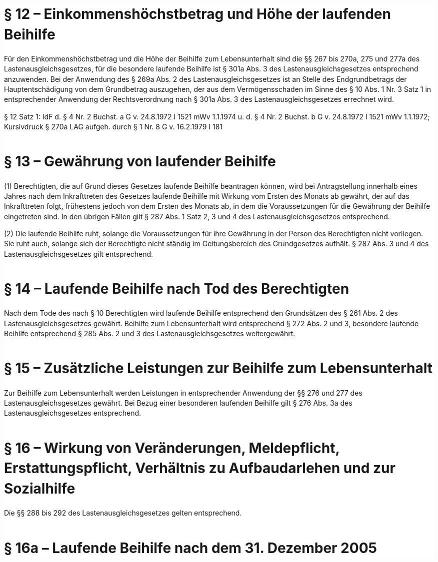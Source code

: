 # § 12 – Einkommenshöchstbetrag und Höhe der laufenden Beihilfe

Für den Einkommenshöchstbetrag und die Höhe der Beihilfe zum Lebensunterhalt sind die §§ 267 bis 270a, 275 und 277a des Lastenausgleichsgesetzes, für die besondere laufende Beihilfe ist § 301a Abs. 3 des Lastenausgleichsgesetzes entsprechend anzuwenden. Bei der Anwendung des § 269a Abs. 2 des Lastenausgleichsgesetzes ist an Stelle des Endgrundbetrags der Hauptentschädigung von dem Grundbetrag auszugehen, der aus dem Vermögensschaden im Sinne des § 10 Abs. 1 Nr. 3 Satz 1 in entsprechender Anwendung der Rechtsverordnung nach § 301a Abs. 3 des Lastenausgleichsgesetzes errechnet wird.

§ 12 Satz 1: IdF d. § 4 Nr. 2 Buchst. a G v. 24.8.1972 I 1521 mWv 1.1.1974 u. d. § 4 Nr. 2 Buchst. b G v. 24.8.1972 I 1521 mWv 1.1.1972; Kursivdruck § 270a LAG aufgeh. durch § 1 Nr. 8 G v. 16.2.1979 I 181

# § 13 – Gewährung von laufender Beihilfe

(1) Berechtigten, die auf Grund dieses Gesetzes laufende Beihilfe beantragen können, wird bei Antragstellung innerhalb eines Jahres nach dem Inkrafttreten des Gesetzes laufende Beihilfe mit Wirkung vom Ersten des Monats ab gewährt, der auf das Inkrafttreten folgt, frühestens jedoch von dem Ersten des Monats ab, in dem die Voraussetzungen für die Gewährung der Beihilfe eingetreten sind. In den übrigen Fällen gilt § 287 Abs. 1 Satz 2, 3 und 4 des Lastenausgleichsgesetzes entsprechend.

(2) Die laufende Beihilfe ruht, solange die Voraussetzungen für ihre Gewährung in der Person des Berechtigten nicht vorliegen. Sie ruht auch, solange sich der Berechtigte nicht ständig im Geltungsbereich des Grundgesetzes aufhält. § 287 Abs. 3 und 4 des Lastenausgleichsgesetzes gilt entsprechend.

# § 14 – Laufende Beihilfe nach Tod des Berechtigten

Nach dem Tode des nach § 10 Berechtigten wird laufende Beihilfe entsprechend den Grundsätzen des § 261 Abs. 2 des Lastenausgleichsgesetzes gewährt. Beihilfe zum Lebensunterhalt wird entsprechend § 272 Abs. 2 und 3, besondere laufende Beihilfe entsprechend § 285 Abs. 2 und 3 des Lastenausgleichsgesetzes weitergewährt.

# § 15 – Zusätzliche Leistungen zur Beihilfe zum Lebensunterhalt

Zur Beihilfe zum Lebensunterhalt werden Leistungen in entsprechender Anwendung der §§ 276 und 277 des Lastenausgleichsgesetzes gewährt. Bei Bezug einer besonderen laufenden Beihilfe gilt § 276 Abs. 3a des Lastenausgleichsgesetzes entsprechend.

# § 16 – Wirkung von Veränderungen, Meldepflicht, Erstattungspflicht, Verhältnis zu Aufbaudarlehen und zur Sozialhilfe

Die §§ 288 bis 292 des Lastenausgleichsgesetzes gelten entsprechend.

# § 16a – Laufende Beihilfe nach dem 31. Dezember 2005
